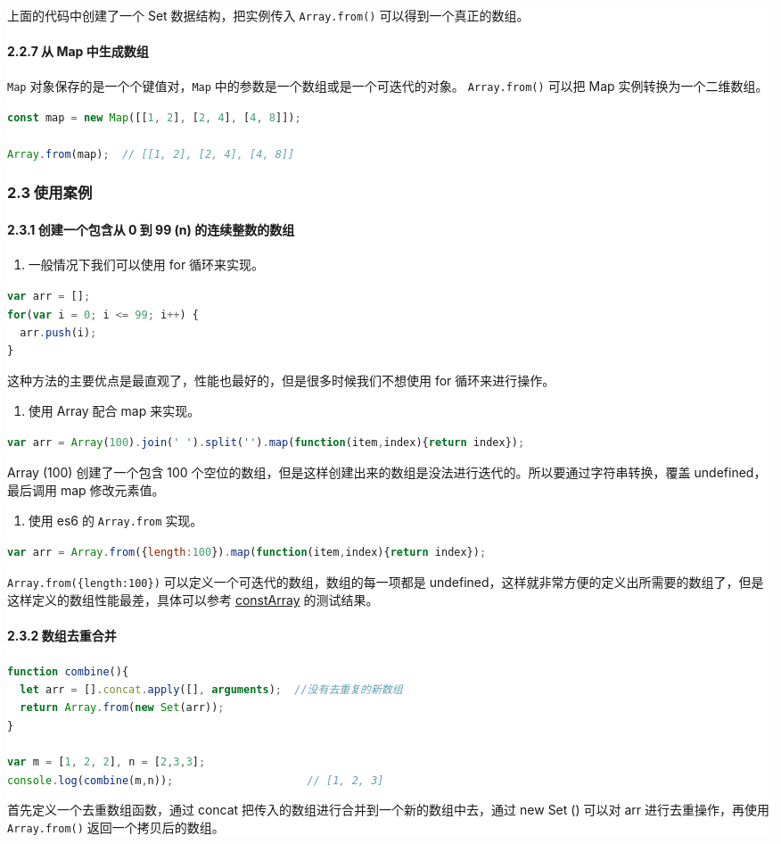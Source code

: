 上面的代码中创建了一个 Set 数据结构，把实例传入 `Array.from()` 可以得到一个真正的数组。

#### 2.2.7 从 Map 中生成数组

`Map` 对象保存的是一个个键值对，`Map` 中的参数是一个数组或是一个可迭代的对象。 `Array.from()` 可以把 Map 实例转换为一个二维数组。

```js
const map = new Map([[1, 2], [2, 4], [4, 8]]);

Array.from(map);  // [[1, 2], [2, 4], [4, 8]]
```

### 2.3 使用案例

#### 2.3.1 创建一个包含从 0 到 99 (n) 的连续整数的数组

1. 一般情况下我们可以使用 for 循环来实现。

```js
var arr = [];
for(var i = 0; i <= 99; i++) {
  arr.push(i);
}
```

这种方法的主要优点是最直观了，性能也最好的，但是很多时候我们不想使用 for 循环来进行操作。

1. 使用 Array 配合 map 来实现。

```js
var arr = Array(100).join(' ').split('').map(function(item,index){return index});
```

Array (100) 创建了一个包含 100 个空位的数组，但是这样创建出来的数组是没法进行迭代的。所以要通过字符串转换，覆盖 undefined，最后调用 map 修改元素值。

1. 使用 es6 的 `Array.from` 实现。

```js
var arr = Array.from({length:100}).map(function(item,index){return index});
```

`Array.from({length:100})` 可以定义一个可迭代的数组，数组的每一项都是 undefined，这样就非常方便的定义出所需要的数组了，但是这样定义的数组性能最差，具体可以参考 [constArray](https://jsperf.com/constarray/4) 的测试结果。

#### 2.3.2 数组去重合并

```js
function combine(){ 
  let arr = [].concat.apply([], arguments);  //没有去重复的新数组 
  return Array.from(new Set(arr));
} 

var m = [1, 2, 2], n = [2,3,3]; 
console.log(combine(m,n));                     // [1, 2, 3]
```

首先定义一个去重数组函数，通过 concat 把传入的数组进行合并到一个新的数组中去，通过 new Set () 可以对 arr 进行去重操作，再使用 `Array.from()` 返回一个拷贝后的数组。
